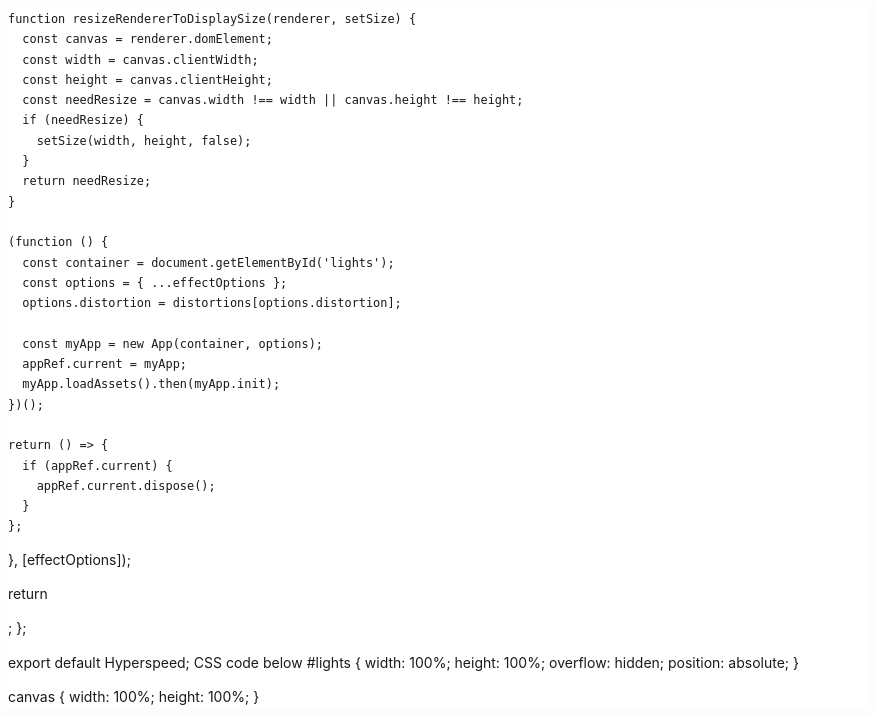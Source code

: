     function resizeRendererToDisplaySize(renderer, setSize) {
      const canvas = renderer.domElement;
      const width = canvas.clientWidth;
      const height = canvas.clientHeight;
      const needResize = canvas.width !== width || canvas.height !== height;
      if (needResize) {
        setSize(width, height, false);
      }
      return needResize;
    }

    (function () {
      const container = document.getElementById('lights');
      const options = { ...effectOptions };
      options.distortion = distortions[options.distortion];

      const myApp = new App(container, options);
      appRef.current = myApp;
      myApp.loadAssets().then(myApp.init);
    })();

    return () => {
      if (appRef.current) {
        appRef.current.dispose();
      }
    };
  }, [effectOptions]);

  return <div id="lights" ref={hyperspeed}></div>;
};

export default Hyperspeed;
CSS code below
#lights {
  width: 100%;
  height: 100%;
  overflow: hidden;
  position: absolute;
}

canvas {
  width: 100%;
  height: 100%;
}
